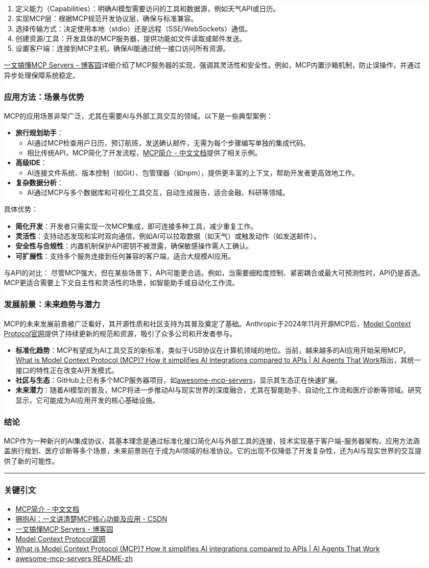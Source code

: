1. 定义能力（Capabilities）：明确AI模型需要访问的工具和数据源，例如天气API或日历。
2. 实现MCP层：根据MCP规范开发协议层，确保与标准兼容。
3. 选择传输方式：决定使用本地（stdio）还是远程（SSE/WebSockets）通信。
4. 创建资源/工具：开发具体的MCP服务器，提供功能如文件读取或邮件发送。
5. 设置客户端：连接到MCP主机，确保AI能通过统一接口访问所有资源。

[一文搞懂MCP Servers - 博客园](https://www.cnblogs.com/fnng/p/18744210)详细介绍了MCP服务器的实现，强调其灵活性和安全性。例如，MCP内置沙箱机制，防止误操作，并通过异步处理保障系统稳定。

### 应用方法：场景与优势

MCP的应用场景非常广泛，尤其在需要AI与外部工具交互的领域。以下是一些典型案例：

- **旅行规划助手**：
    - AI通过MCP检查用户日历，预订航班，发送确认邮件，无需为每个步骤编写单独的集成代码。
    - 相比传统API，MCP简化了开发流程，[MCP简介 - 中文文档](https://mcp-docs.cn/introduction)提供了相关示例。
- **高级IDE**：
    - AI连接文件系统、版本控制（如Git）、包管理器（如npm），提供更丰富的上下文，帮助开发者更高效地工作。
- **复杂数据分析**：
    - AI通过MCP与多个数据库和可视化工具交互，自动生成报告，适合金融、科研等领域。

具体优势：

- **简化开发**：开发者只需实现一次MCP集成，即可连接多种工具，减少重复工作。
- **灵活性**：支持动态发现和实时双向通信，例如AI可以拉取数据（如天气）或触发动作（如发送邮件）。
- **安全性与合规性**：内置机制保护API密钥不被泄露，确保敏感操作需人工确认。
- **可扩展性**：支持多个服务连接到任何兼容的客户端，适合大规模AI应用。

与API的对比： 尽管MCP强大，但在某些场景下，API可能更合适。例如，当需要细粒度控制、紧密耦合或最大可预测性时，API仍是首选。MCP更适合需要上下文自主性和灵活性的场景，如智能助手或自动化工作流。

### 发展前景：未来趋势与潜力

MCP的未来发展前景被广泛看好，其开源性质和社区支持为其普及奠定了基础。Anthropic于2024年11月开源MCP后，[Model Context Protocol官网](https://modelcontextprotocol.io/)提供了持续更新的规范和资源，吸引了众多公司和开发者参与。

- **标准化趋势**：MCP有望成为AI工具交互的新标准，类似于USB协议在计算机领域的地位。当前，越来越多的AI应用开始采用MCP，[What is Model Context Protocol (MCP)? How it simplifies AI integrations compared to APIs | AI Agents That Work](https://norahsakal.com/blog/mcp-vs-api-model-context-protocol-explained/)指出，其统一接口的特性正在改变AI开发模式。
- **社区与生态**：GitHub上已有多个MCP服务器项目，如[awesome-mcp-servers](https://github.com/punkpeye/awesome-mcp-servers/blob/main/README-zh.md)，显示其生态正在快速扩展。
- **未来潜力**：随着AI模型的普及，MCP将进一步推动AI与现实世界的深度融合，尤其在智能助手、自动化工作流和医疗诊断等领域。研究显示，它可能成为AI应用开发的核心基础设施。

### 结论

MCP作为一种新兴的AI集成协议，其基本理念是通过标准化接口简化AI与外部工具的连接，技术实现基于客户端-服务器架构，应用方法涵盖旅行规划、医疗诊断等多个场景，未来前景则在于成为AI领域的标准协议。它的出现不仅降低了开发复杂性，还为AI与现实世界的交互提供了新的可能性。

---

### 关键引文

- [MCP简介 - 中文文档](https://mcp-docs.cn/introduction)
- [拥抱AI：一文讲清楚MCP核心功能及应用 - CSDN](https://blog.csdn.net/u010690311/article/details/145208766)
- [一文搞懂MCP Servers - 博客园](https://www.cnblogs.com/fnng/p/18744210)
- [Model Context Protocol官网](https://modelcontextprotocol.io/)
- [What is Model Context Protocol (MCP)? How it simplifies AI integrations compared to APIs | AI Agents That Work](https://norahsakal.com/blog/mcp-vs-api-model-context-protocol-explained/)
- [awesome-mcp-servers README-zh](https://github.com/punkpeye/awesome-mcp-servers/blob/main/README-zh.md)